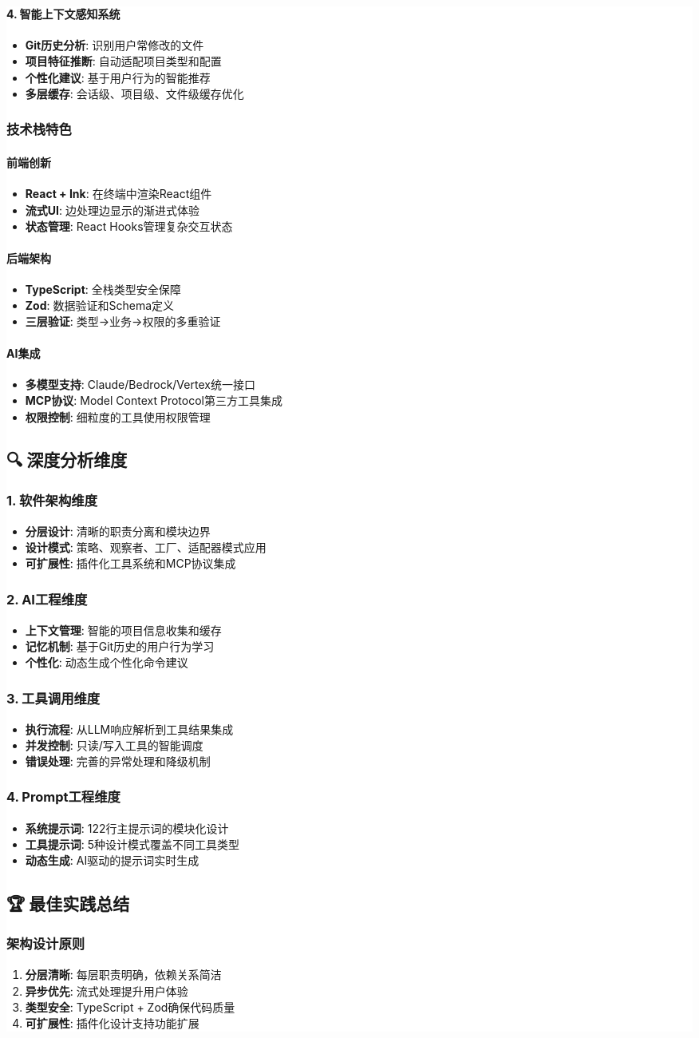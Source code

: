 #### 4. 智能上下文感知系统
- **Git历史分析**: 识别用户常修改的文件
- **项目特征推断**: 自动适配项目类型和配置
- **个性化建议**: 基于用户行为的智能推荐
- **多层缓存**: 会话级、项目级、文件级缓存优化

### 技术栈特色

#### 前端创新
- **React + Ink**: 在终端中渲染React组件
- **流式UI**: 边处理边显示的渐进式体验
- **状态管理**: React Hooks管理复杂交互状态

#### 后端架构  
- **TypeScript**: 全栈类型安全保障
- **Zod**: 数据验证和Schema定义
- **三层验证**: 类型→业务→权限的多重验证

#### AI集成
- **多模型支持**: Claude/Bedrock/Vertex统一接口
- **MCP协议**: Model Context Protocol第三方工具集成
- **权限控制**: 细粒度的工具使用权限管理

## 🔍 深度分析维度

### 1. 软件架构维度
- **分层设计**: 清晰的职责分离和模块边界
- **设计模式**: 策略、观察者、工厂、适配器模式应用
- **可扩展性**: 插件化工具系统和MCP协议集成

### 2. AI工程维度  
- **上下文管理**: 智能的项目信息收集和缓存
- **记忆机制**: 基于Git历史的用户行为学习
- **个性化**: 动态生成个性化命令建议

### 3. 工具调用维度
- **执行流程**: 从LLM响应解析到工具结果集成
- **并发控制**: 只读/写入工具的智能调度
- **错误处理**: 完善的异常处理和降级机制

### 4. Prompt工程维度
- **系统提示词**: 122行主提示词的模块化设计
- **工具提示词**: 5种设计模式覆盖不同工具类型
- **动态生成**: AI驱动的提示词实时生成

## 🏆 最佳实践总结

### 架构设计原则
1. **分层清晰**: 每层职责明确，依赖关系简洁
2. **异步优先**: 流式处理提升用户体验
3. **类型安全**: TypeScript + Zod确保代码质量
4. **可扩展性**: 插件化设计支持功能扩展
